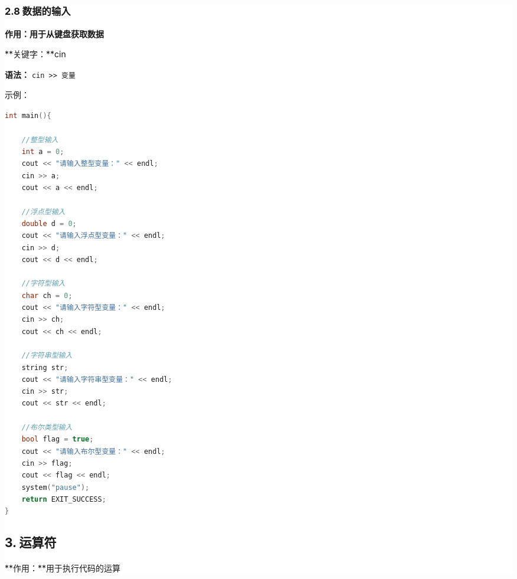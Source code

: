 ```C++
```

### 2.8 数据的输入

**作用：用于从键盘获取数据**

**关键字：**cin

**语法：** `cin >> 变量 `

示例：

```C++
int main(){

	//整型输入
	int a = 0;
	cout << "请输入整型变量：" << endl;
	cin >> a;
	cout << a << endl;

	//浮点型输入
	double d = 0;
	cout << "请输入浮点型变量：" << endl;
	cin >> d;
	cout << d << endl;

	//字符型输入
	char ch = 0;
	cout << "请输入字符型变量：" << endl;
	cin >> ch;
	cout << ch << endl;

	//字符串型输入
	string str;
	cout << "请输入字符串型变量：" << endl;
	cin >> str;
	cout << str << endl;

	//布尔类型输入
	bool flag = true;
	cout << "请输入布尔型变量：" << endl;
	cin >> flag;
	cout << flag << endl;
	system("pause");
	return EXIT_SUCCESS;
}
```

## 3. 运算符

**作用：**用于执行代码的运算
